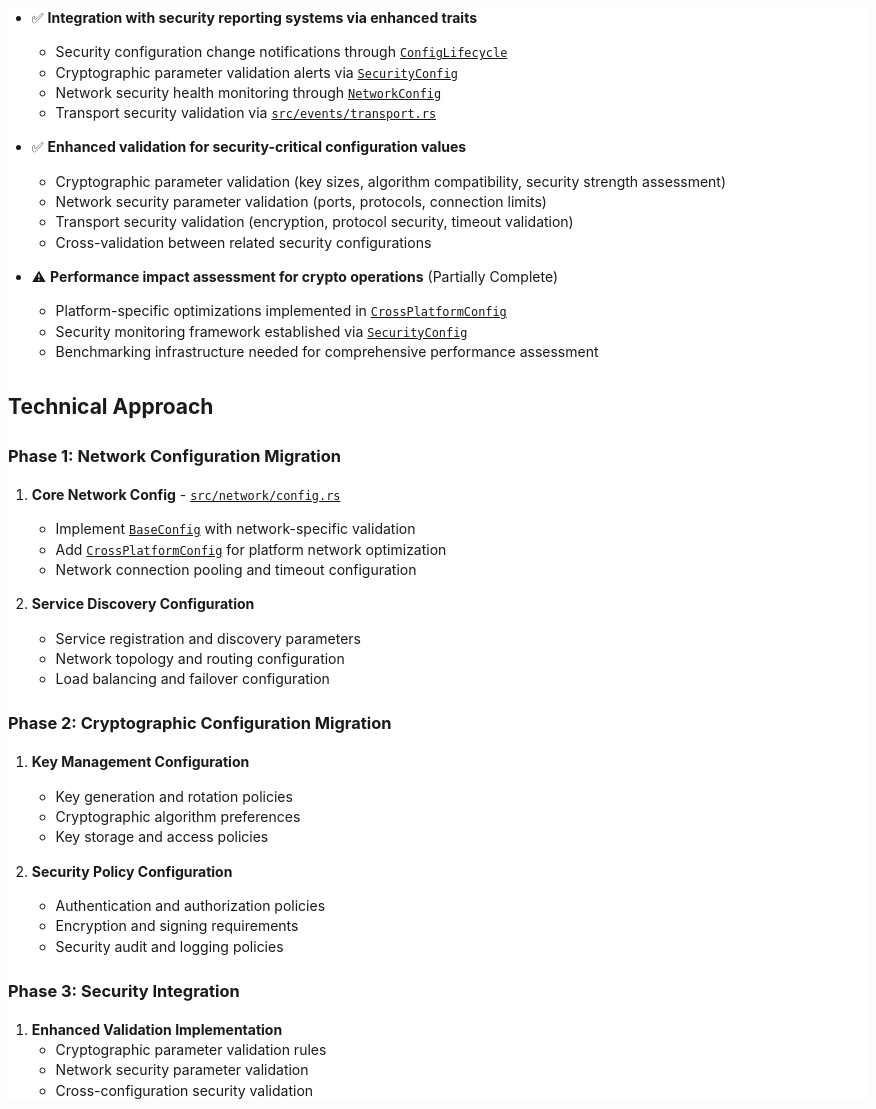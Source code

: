 - ✅ **Integration with security reporting systems via enhanced traits**
  - Security configuration change notifications through [`ConfigLifecycle`](../../../src/config/traits/base.rs:111)
  - Cryptographic parameter validation alerts via [`SecurityConfig`](../../../src/config/traits/network.rs:113)
  - Network security health monitoring through [`NetworkConfig`](../../../src/config/traits/network.rs:23)
  - Transport security validation via [`src/events/transport.rs`](../../../src/events/transport.rs)

- ✅ **Enhanced validation for security-critical configuration values**
  - Cryptographic parameter validation (key sizes, algorithm compatibility, security strength assessment)
  - Network security parameter validation (ports, protocols, connection limits)
  - Transport security validation (encryption, protocol security, timeout validation)
  - Cross-validation between related security configurations

- ⚠️ **Performance impact assessment for crypto operations** (Partially Complete)
  - Platform-specific optimizations implemented in [`CrossPlatformConfig`](../../../src/config/traits/integration.rs:23)
  - Security monitoring framework established via [`SecurityConfig`](../../../src/config/traits/network.rs:113)
  - Benchmarking infrastructure needed for comprehensive performance assessment

## Technical Approach

### Phase 1: Network Configuration Migration
1. **Core Network Config** - [`src/network/config.rs`](../../../src/network/config.rs)
   - Implement [`BaseConfig`](../../../src/config/traits/base.rs:68) with network-specific validation
   - Add [`CrossPlatformConfig`](../../../src/config/traits/integration.rs:23) for platform network optimization
   - Network connection pooling and timeout configuration

2. **Service Discovery Configuration**
   - Service registration and discovery parameters
   - Network topology and routing configuration
   - Load balancing and failover configuration

### Phase 2: Cryptographic Configuration Migration
1. **Key Management Configuration**
   - Key generation and rotation policies
   - Cryptographic algorithm preferences
   - Key storage and access policies

2. **Security Policy Configuration**
   - Authentication and authorization policies
   - Encryption and signing requirements
   - Security audit and logging policies

### Phase 3: Security Integration
1. **Enhanced Validation Implementation**
   - Cryptographic parameter validation rules
   - Network security parameter validation
   - Cross-configuration security validation

